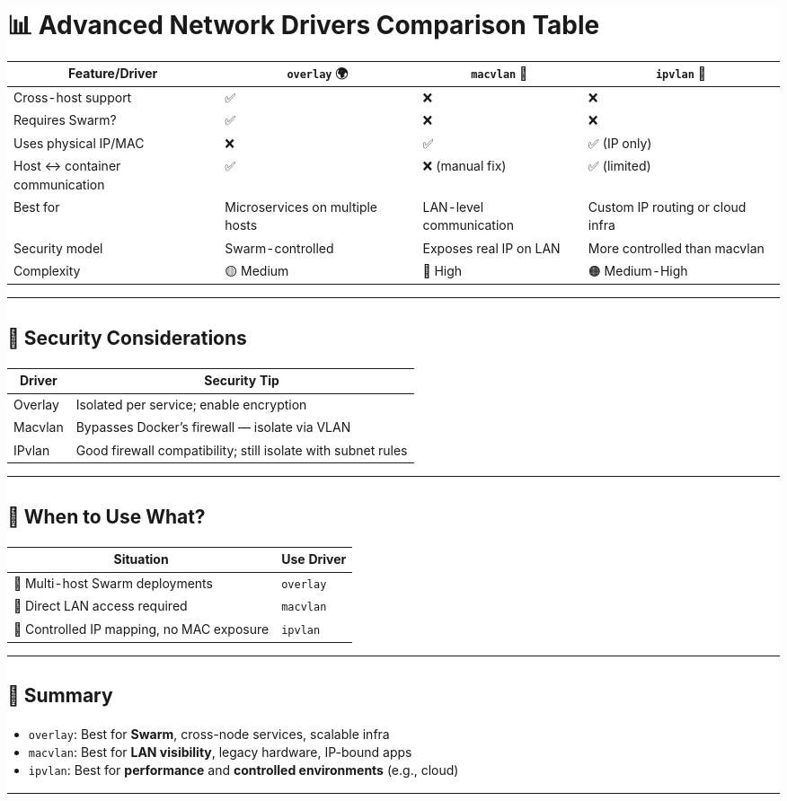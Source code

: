 
# 📊 Advanced Network Drivers Comparison Table

| Feature/Driver                 | `overlay` 🌍                    | `macvlan` 🪪            | `ipvlan` 🧬                      |
| ------------------------------ | ------------------------------- | ----------------------- | -------------------------------- |
| Cross-host support             | ✅                               | ❌                       | ❌                                |
| Requires Swarm?                | ✅                               | ❌                       | ❌                                |
| Uses physical IP/MAC           | ❌                               | ✅                       | ✅ (IP only)                      |
| Host ↔ container communication | ✅                               | ❌ (manual fix)          | ✅ (limited)                      |
| Best for                       | Microservices on multiple hosts | LAN-level communication | Custom IP routing or cloud infra |
| Security model                 | Swarm-controlled                | Exposes real IP on LAN  | More controlled than macvlan     |
| Complexity                     | 🟡 Medium                       | 🔴 High                 | 🟠 Medium-High                   |

---

## 🔐 Security Considerations

| Driver  | Security Tip                                                 |
| ------- | ------------------------------------------------------------ |
| Overlay | Isolated per service; enable encryption                      |
| Macvlan | Bypasses Docker’s firewall — isolate via VLAN                |
| IPvlan  | Good firewall compatibility; still isolate with subnet rules |

---

## 🔁 When to Use What?

| Situation                                 | Use Driver |
| ----------------------------------------- | ---------- |
| 🔀 Multi-host Swarm deployments           | `overlay`  |
| 📡 Direct LAN access required             | `macvlan`  |
| 🧬 Controlled IP mapping, no MAC exposure | `ipvlan`   |

---

## 🧠 Summary

* `overlay`: Best for **Swarm**, cross-node services, scalable infra
* `macvlan`: Best for **LAN visibility**, legacy hardware, IP-bound apps
* `ipvlan`: Best for **performance** and **controlled environments** (e.g., cloud)

---
